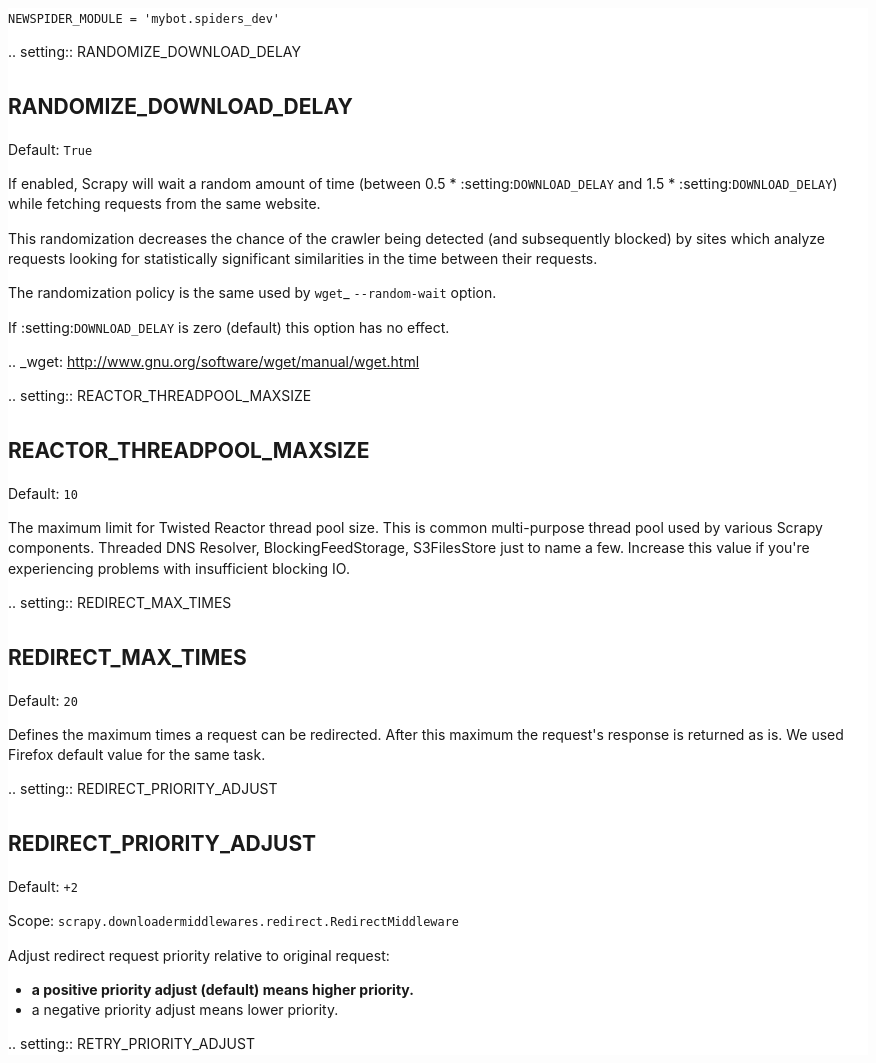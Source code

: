     NEWSPIDER_MODULE = 'mybot.spiders_dev'

.. setting:: RANDOMIZE_DOWNLOAD_DELAY

RANDOMIZE_DOWNLOAD_DELAY
------------------------

Default: ``True``

If enabled, Scrapy will wait a random amount of time (between 0.5 * :setting:`DOWNLOAD_DELAY` and 1.5 * :setting:`DOWNLOAD_DELAY`) while fetching requests from the same
website.

This randomization decreases the chance of the crawler being detected (and
subsequently blocked) by sites which analyze requests looking for statistically
significant similarities in the time between their requests.

The randomization policy is the same used by `wget`_ ``--random-wait`` option.

If :setting:`DOWNLOAD_DELAY` is zero (default) this option has no effect.

.. _wget: http://www.gnu.org/software/wget/manual/wget.html

.. setting:: REACTOR_THREADPOOL_MAXSIZE

REACTOR_THREADPOOL_MAXSIZE
--------------------------

Default: ``10``

The maximum limit for Twisted Reactor thread pool size. This is common
multi-purpose thread pool used by various Scrapy components. Threaded
DNS Resolver, BlockingFeedStorage, S3FilesStore just to name a few. Increase
this value if you're experiencing problems with insufficient blocking IO.

.. setting:: REDIRECT_MAX_TIMES

REDIRECT_MAX_TIMES
------------------

Default: ``20``

Defines the maximum times a request can be redirected. After this maximum the
request's response is returned as is. We used Firefox default value for the
same task.

.. setting:: REDIRECT_PRIORITY_ADJUST

REDIRECT_PRIORITY_ADJUST
------------------------

Default: ``+2``

Scope: ``scrapy.downloadermiddlewares.redirect.RedirectMiddleware``

Adjust redirect request priority relative to original request:

- **a positive priority adjust (default) means higher priority.**
- a negative priority adjust means lower priority.

.. setting:: RETRY_PRIORITY_ADJUST
